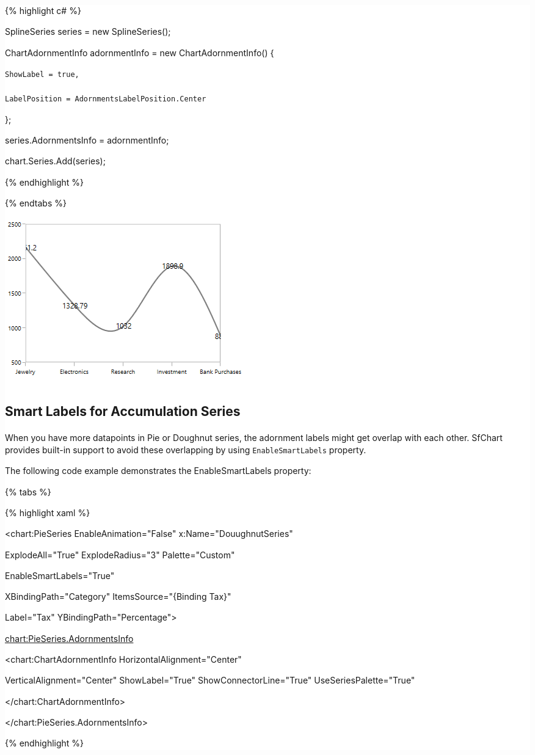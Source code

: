 {% highlight c# %}

SplineSeries series = new SplineSeries();

ChartAdornmentInfo adornmentInfo = new ChartAdornmentInfo()
{

    ShowLabel = true,

    LabelPosition = AdornmentsLabelPosition.Center

};

series.AdornmentsInfo = adornmentInfo;

chart.Series.Add(series);

{% endhighlight %}

{% endtabs %}

![](Adornments_images/adornment_pos_9.png)


## Smart Labels for Accumulation Series

When you have more datapoints in Pie or Doughnut series, the adornment labels might get overlap with each other. SfChart provides built-in support to avoid these overlapping by using `EnableSmartLabels` property.

The following code example demonstrates the EnableSmartLabels property:

{% tabs %}

{% highlight xaml %}

<chart:PieSeries EnableAnimation="False" x:Name="DouughnutSeries" 

ExplodeAll="True" ExplodeRadius="3" Palette="Custom"

EnableSmartLabels="True"

XBindingPath="Category" ItemsSource="{Binding Tax}" 

Label="Tax" YBindingPath="Percentage">

<chart:PieSeries.AdornmentsInfo>

<chart:ChartAdornmentInfo HorizontalAlignment="Center"

VerticalAlignment="Center" ShowLabel="True" ShowConnectorLine="True" UseSeriesPalette="True"

>

</chart:ChartAdornmentInfo>

</chart:PieSeries.AdornmentsInfo>

{% endhighlight %}
